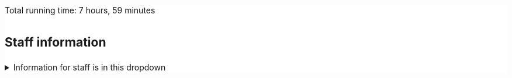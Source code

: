 Total running time: 7 hours, 59 minutes

## Staff information

<details markdown="1"><summary markdown="1">
Information for staff is in this dropdown
</summary></details>
